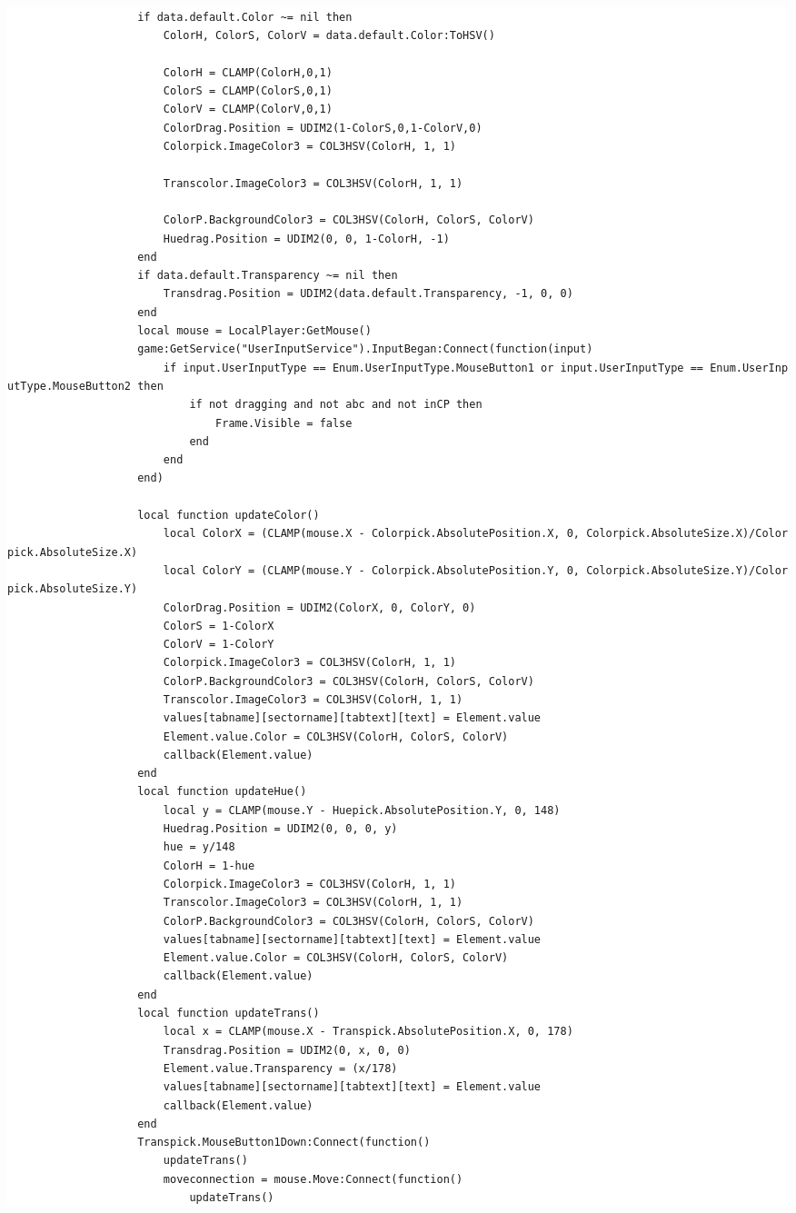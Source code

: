 						if data.default.Color ~= nil then      
							ColorH, ColorS, ColorV = data.default.Color:ToHSV()      

							ColorH = CLAMP(ColorH,0,1)      
							ColorS = CLAMP(ColorS,0,1)      
							ColorV = CLAMP(ColorV,0,1)      
							ColorDrag.Position = UDIM2(1-ColorS,0,1-ColorV,0)      
							Colorpick.ImageColor3 = COL3HSV(ColorH, 1, 1)      

							Transcolor.ImageColor3 = COL3HSV(ColorH, 1, 1)      

							ColorP.BackgroundColor3 = COL3HSV(ColorH, ColorS, ColorV)      
							Huedrag.Position = UDIM2(0, 0, 1-ColorH, -1)      
						end      
						if data.default.Transparency ~= nil then      
							Transdrag.Position = UDIM2(data.default.Transparency, -1, 0, 0)      
						end      
						local mouse = LocalPlayer:GetMouse()      
						game:GetService("UserInputService").InputBegan:Connect(function(input)      
							if input.UserInputType == Enum.UserInputType.MouseButton1 or input.UserInputType == Enum.UserInputType.MouseButton2 then      
								if not dragging and not abc and not inCP then      
									Frame.Visible = false      
								end      
							end      
						end)      

						local function updateColor()      
							local ColorX = (CLAMP(mouse.X - Colorpick.AbsolutePosition.X, 0, Colorpick.AbsoluteSize.X)/Colorpick.AbsoluteSize.X)      
							local ColorY = (CLAMP(mouse.Y - Colorpick.AbsolutePosition.Y, 0, Colorpick.AbsoluteSize.Y)/Colorpick.AbsoluteSize.Y)      
							ColorDrag.Position = UDIM2(ColorX, 0, ColorY, 0)      
							ColorS = 1-ColorX      
							ColorV = 1-ColorY      
							Colorpick.ImageColor3 = COL3HSV(ColorH, 1, 1)      
							ColorP.BackgroundColor3 = COL3HSV(ColorH, ColorS, ColorV)      
							Transcolor.ImageColor3 = COL3HSV(ColorH, 1, 1)      
							values[tabname][sectorname][tabtext][text] = Element.value      
							Element.value.Color = COL3HSV(ColorH, ColorS, ColorV)      
							callback(Element.value)      
						end      
						local function updateHue()      
							local y = CLAMP(mouse.Y - Huepick.AbsolutePosition.Y, 0, 148)      
							Huedrag.Position = UDIM2(0, 0, 0, y)      
							hue = y/148      
							ColorH = 1-hue      
							Colorpick.ImageColor3 = COL3HSV(ColorH, 1, 1)      
							Transcolor.ImageColor3 = COL3HSV(ColorH, 1, 1)      
							ColorP.BackgroundColor3 = COL3HSV(ColorH, ColorS, ColorV)      
							values[tabname][sectorname][tabtext][text] = Element.value      
							Element.value.Color = COL3HSV(ColorH, ColorS, ColorV)      
							callback(Element.value)      
						end      
						local function updateTrans()      
							local x = CLAMP(mouse.X - Transpick.AbsolutePosition.X, 0, 178)      
							Transdrag.Position = UDIM2(0, x, 0, 0)      
							Element.value.Transparency = (x/178)      
							values[tabname][sectorname][tabtext][text] = Element.value      
							callback(Element.value)      
						end      
						Transpick.MouseButton1Down:Connect(function()      
							updateTrans()      
							moveconnection = mouse.Move:Connect(function()      
								updateTrans()      
